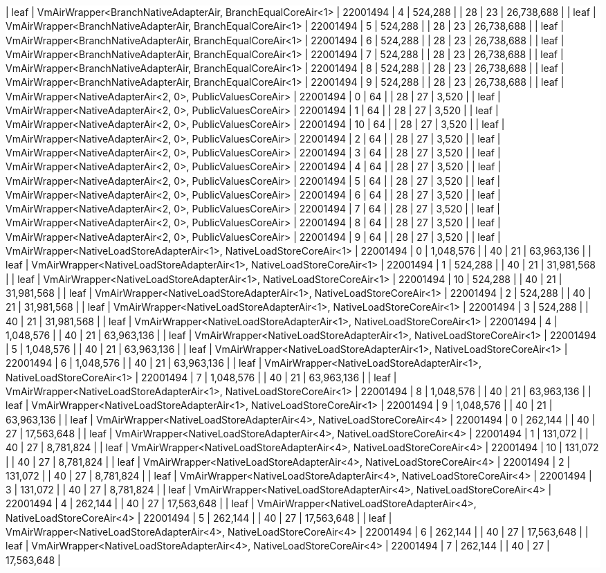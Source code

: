 | leaf | VmAirWrapper<BranchNativeAdapterAir, BranchEqualCoreAir<1> | 22001494 | 4 | 524,288 |  | 28 | 23 | 26,738,688 | 
| leaf | VmAirWrapper<BranchNativeAdapterAir, BranchEqualCoreAir<1> | 22001494 | 5 | 524,288 |  | 28 | 23 | 26,738,688 | 
| leaf | VmAirWrapper<BranchNativeAdapterAir, BranchEqualCoreAir<1> | 22001494 | 6 | 524,288 |  | 28 | 23 | 26,738,688 | 
| leaf | VmAirWrapper<BranchNativeAdapterAir, BranchEqualCoreAir<1> | 22001494 | 7 | 524,288 |  | 28 | 23 | 26,738,688 | 
| leaf | VmAirWrapper<BranchNativeAdapterAir, BranchEqualCoreAir<1> | 22001494 | 8 | 524,288 |  | 28 | 23 | 26,738,688 | 
| leaf | VmAirWrapper<BranchNativeAdapterAir, BranchEqualCoreAir<1> | 22001494 | 9 | 524,288 |  | 28 | 23 | 26,738,688 | 
| leaf | VmAirWrapper<NativeAdapterAir<2, 0>, PublicValuesCoreAir> | 22001494 | 0 | 64 |  | 28 | 27 | 3,520 | 
| leaf | VmAirWrapper<NativeAdapterAir<2, 0>, PublicValuesCoreAir> | 22001494 | 1 | 64 |  | 28 | 27 | 3,520 | 
| leaf | VmAirWrapper<NativeAdapterAir<2, 0>, PublicValuesCoreAir> | 22001494 | 10 | 64 |  | 28 | 27 | 3,520 | 
| leaf | VmAirWrapper<NativeAdapterAir<2, 0>, PublicValuesCoreAir> | 22001494 | 2 | 64 |  | 28 | 27 | 3,520 | 
| leaf | VmAirWrapper<NativeAdapterAir<2, 0>, PublicValuesCoreAir> | 22001494 | 3 | 64 |  | 28 | 27 | 3,520 | 
| leaf | VmAirWrapper<NativeAdapterAir<2, 0>, PublicValuesCoreAir> | 22001494 | 4 | 64 |  | 28 | 27 | 3,520 | 
| leaf | VmAirWrapper<NativeAdapterAir<2, 0>, PublicValuesCoreAir> | 22001494 | 5 | 64 |  | 28 | 27 | 3,520 | 
| leaf | VmAirWrapper<NativeAdapterAir<2, 0>, PublicValuesCoreAir> | 22001494 | 6 | 64 |  | 28 | 27 | 3,520 | 
| leaf | VmAirWrapper<NativeAdapterAir<2, 0>, PublicValuesCoreAir> | 22001494 | 7 | 64 |  | 28 | 27 | 3,520 | 
| leaf | VmAirWrapper<NativeAdapterAir<2, 0>, PublicValuesCoreAir> | 22001494 | 8 | 64 |  | 28 | 27 | 3,520 | 
| leaf | VmAirWrapper<NativeAdapterAir<2, 0>, PublicValuesCoreAir> | 22001494 | 9 | 64 |  | 28 | 27 | 3,520 | 
| leaf | VmAirWrapper<NativeLoadStoreAdapterAir<1>, NativeLoadStoreCoreAir<1> | 22001494 | 0 | 1,048,576 |  | 40 | 21 | 63,963,136 | 
| leaf | VmAirWrapper<NativeLoadStoreAdapterAir<1>, NativeLoadStoreCoreAir<1> | 22001494 | 1 | 524,288 |  | 40 | 21 | 31,981,568 | 
| leaf | VmAirWrapper<NativeLoadStoreAdapterAir<1>, NativeLoadStoreCoreAir<1> | 22001494 | 10 | 524,288 |  | 40 | 21 | 31,981,568 | 
| leaf | VmAirWrapper<NativeLoadStoreAdapterAir<1>, NativeLoadStoreCoreAir<1> | 22001494 | 2 | 524,288 |  | 40 | 21 | 31,981,568 | 
| leaf | VmAirWrapper<NativeLoadStoreAdapterAir<1>, NativeLoadStoreCoreAir<1> | 22001494 | 3 | 524,288 |  | 40 | 21 | 31,981,568 | 
| leaf | VmAirWrapper<NativeLoadStoreAdapterAir<1>, NativeLoadStoreCoreAir<1> | 22001494 | 4 | 1,048,576 |  | 40 | 21 | 63,963,136 | 
| leaf | VmAirWrapper<NativeLoadStoreAdapterAir<1>, NativeLoadStoreCoreAir<1> | 22001494 | 5 | 1,048,576 |  | 40 | 21 | 63,963,136 | 
| leaf | VmAirWrapper<NativeLoadStoreAdapterAir<1>, NativeLoadStoreCoreAir<1> | 22001494 | 6 | 1,048,576 |  | 40 | 21 | 63,963,136 | 
| leaf | VmAirWrapper<NativeLoadStoreAdapterAir<1>, NativeLoadStoreCoreAir<1> | 22001494 | 7 | 1,048,576 |  | 40 | 21 | 63,963,136 | 
| leaf | VmAirWrapper<NativeLoadStoreAdapterAir<1>, NativeLoadStoreCoreAir<1> | 22001494 | 8 | 1,048,576 |  | 40 | 21 | 63,963,136 | 
| leaf | VmAirWrapper<NativeLoadStoreAdapterAir<1>, NativeLoadStoreCoreAir<1> | 22001494 | 9 | 1,048,576 |  | 40 | 21 | 63,963,136 | 
| leaf | VmAirWrapper<NativeLoadStoreAdapterAir<4>, NativeLoadStoreCoreAir<4> | 22001494 | 0 | 262,144 |  | 40 | 27 | 17,563,648 | 
| leaf | VmAirWrapper<NativeLoadStoreAdapterAir<4>, NativeLoadStoreCoreAir<4> | 22001494 | 1 | 131,072 |  | 40 | 27 | 8,781,824 | 
| leaf | VmAirWrapper<NativeLoadStoreAdapterAir<4>, NativeLoadStoreCoreAir<4> | 22001494 | 10 | 131,072 |  | 40 | 27 | 8,781,824 | 
| leaf | VmAirWrapper<NativeLoadStoreAdapterAir<4>, NativeLoadStoreCoreAir<4> | 22001494 | 2 | 131,072 |  | 40 | 27 | 8,781,824 | 
| leaf | VmAirWrapper<NativeLoadStoreAdapterAir<4>, NativeLoadStoreCoreAir<4> | 22001494 | 3 | 131,072 |  | 40 | 27 | 8,781,824 | 
| leaf | VmAirWrapper<NativeLoadStoreAdapterAir<4>, NativeLoadStoreCoreAir<4> | 22001494 | 4 | 262,144 |  | 40 | 27 | 17,563,648 | 
| leaf | VmAirWrapper<NativeLoadStoreAdapterAir<4>, NativeLoadStoreCoreAir<4> | 22001494 | 5 | 262,144 |  | 40 | 27 | 17,563,648 | 
| leaf | VmAirWrapper<NativeLoadStoreAdapterAir<4>, NativeLoadStoreCoreAir<4> | 22001494 | 6 | 262,144 |  | 40 | 27 | 17,563,648 | 
| leaf | VmAirWrapper<NativeLoadStoreAdapterAir<4>, NativeLoadStoreCoreAir<4> | 22001494 | 7 | 262,144 |  | 40 | 27 | 17,563,648 | 